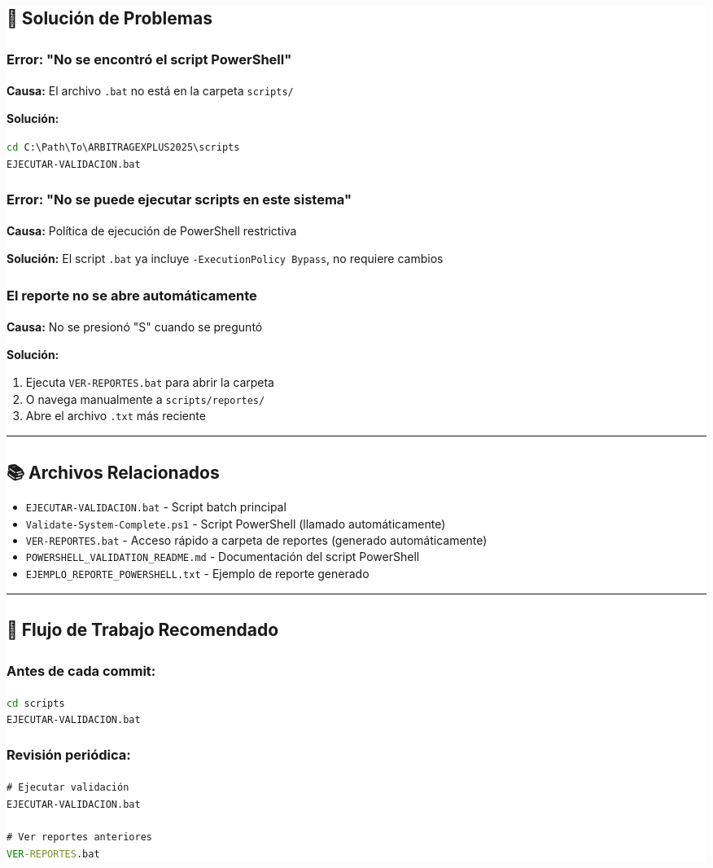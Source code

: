 
## 🔧 Solución de Problemas

### **Error: "No se encontró el script PowerShell"**

**Causa:** El archivo `.bat` no está en la carpeta `scripts/`

**Solución:**
```cmd
cd C:\Path\To\ARBITRAGEXPLUS2025\scripts
EJECUTAR-VALIDACION.bat
```

### **Error: "No se puede ejecutar scripts en este sistema"**

**Causa:** Política de ejecución de PowerShell restrictiva

**Solución:** El script `.bat` ya incluye `-ExecutionPolicy Bypass`, no requiere cambios

### **El reporte no se abre automáticamente**

**Causa:** No se presionó "S" cuando se preguntó

**Solución:**
1. Ejecuta `VER-REPORTES.bat` para abrir la carpeta
2. O navega manualmente a `scripts/reportes/`
3. Abre el archivo `.txt` más reciente

---

## 📚 Archivos Relacionados

- `EJECUTAR-VALIDACION.bat` - Script batch principal
- `Validate-System-Complete.ps1` - Script PowerShell (llamado automáticamente)
- `VER-REPORTES.bat` - Acceso rápido a carpeta de reportes (generado automáticamente)
- `POWERSHELL_VALIDATION_README.md` - Documentación del script PowerShell
- `EJEMPLO_REPORTE_POWERSHELL.txt` - Ejemplo de reporte generado

---

## 🎯 Flujo de Trabajo Recomendado

### **Antes de cada commit:**
```cmd
cd scripts
EJECUTAR-VALIDACION.bat
```

### **Revisión periódica:**
```cmd
# Ejecutar validación
EJECUTAR-VALIDACION.bat

# Ver reportes anteriores
VER-REPORTES.bat
```
